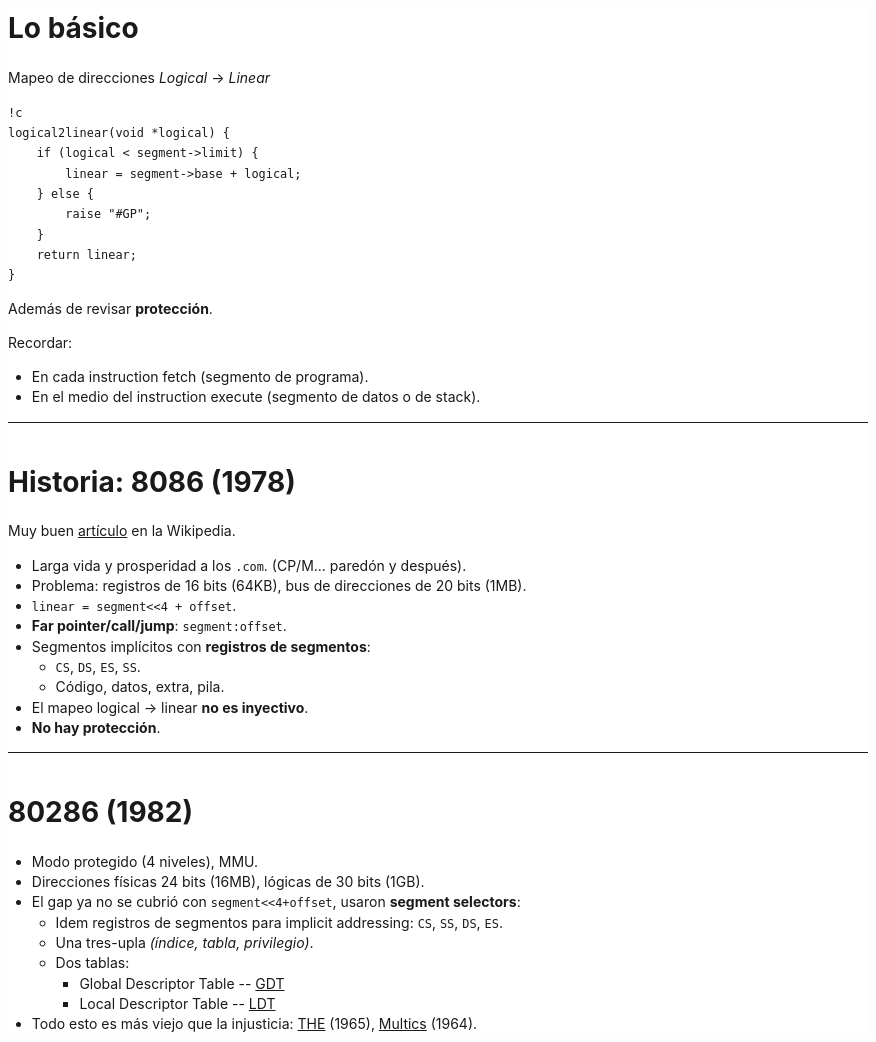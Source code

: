 
Lo básico
=========

Mapeo de direcciones *Logical* -> *Linear*

	!c
	logical2linear(void *logical) {
		if (logical < segment->limit) {
			linear = segment->base + logical;
		} else {
			raise "#GP";
		}
		return linear;
	}

Además de revisar **protección**.

Recordar:

* En cada instruction fetch (segmento de programa).
* En el medio del instruction execute (segmento de datos o de stack).

---

Historia: 8086 (1978)
=====================

Muy buen [artículo](http://en.wikipedia.org/wiki/X86_memory_segmentation) en la Wikipedia.


* Larga vida y prosperidad a los `.com`. (CP/M... paredón y después).
* Problema: registros de 16 bits (64KB), bus de direcciones de 20 bits (1MB).
* `linear = segment<<4 + offset`.
* **Far pointer/call/jump**: `segment:offset`.
* Segmentos implícitos con **registros de segmentos**:
	* `CS`, `DS`, `ES`, `SS`.
	* Código, datos, extra, pila.
* El mapeo logical -> linear **no es inyectivo**.
* **No hay protección**.

---

80286 (1982)
============

* Modo protegido (4 niveles), MMU.
* Direcciones físicas 24 bits (16MB), lógicas de 30 bits (1GB).
* El gap ya no se cubrió con `segment<<4+offset`, usaron **segment selectors**:
	* Idem registros de segmentos para implicit addressing: `CS`, `SS`, `DS`, `ES`.
	* Una tres-upla *(índice, tabla, privilegio)*.
	* Dos tablas:
		* Global Descriptor Table -- [GDT](http://en.wikipedia.org/wiki/Global_Descriptor_Table)
		* Local Descriptor Table -- [LDT](http://en.wikipedia.org/wiki/Local_Descriptor_Table)
* Todo esto es más viejo que la injusticia: [THE](http://en.wikipedia.org/wiki/THE_multiprogramming_system) (1965), [Multics](http://en.wikipedia.org/wiki/Multics) (1964).
